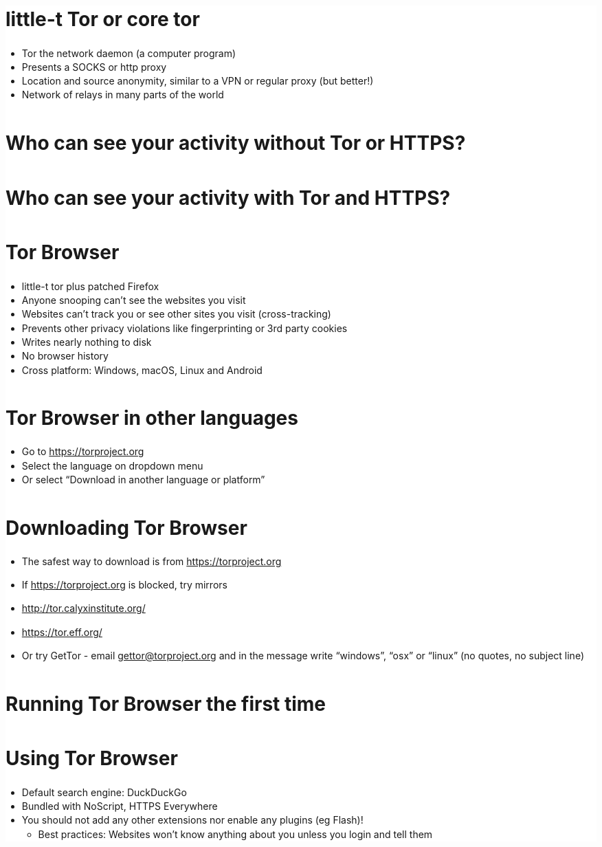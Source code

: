 # little-t Tor or core tor

 * Tor the network daemon (a computer program)
 * Presents a SOCKS or http proxy
 * Location and source anonymity, similar to a VPN or regular proxy (but better!)
 * Network of relays in many parts of the world

# Who can see your activity without Tor or HTTPS?


# Who can see your activity with Tor and HTTPS?

# Tor Browser

 * little-t tor plus patched Firefox
 * Anyone snooping can’t see the websites you visit
 * Websites can’t track you or see other sites you visit (cross-tracking)
 * Prevents other privacy violations like fingerprinting or 3rd party cookies
 * Writes nearly nothing to disk
 * No browser history
 * Cross platform: Windows, macOS, Linux and Android

# Tor Browser in other languages

 * Go to https://torproject.org
 * Select the language  on dropdown menu 
 * Or select “Download in another language or platform”

# Downloading Tor Browser

 * The safest way to download is from https://torproject.org

 * If https://torproject.org is blocked, try mirrors
  * http://tor.calyxinstitute.org/
  * https://tor.eff.org/

 * Or try GetTor - email gettor@torproject.org and in the message write “windows”, “osx” or “linux” (no quotes, no subject line)

# Running Tor Browser the first time

# Using Tor Browser

 * Default search engine: DuckDuckGo
 * Bundled with NoScript, HTTPS Everywhere
 * You should not add any other extensions nor enable any plugins (eg Flash)!
   * Best practices:
   Websites won’t know anything about you unless you login and tell them 
